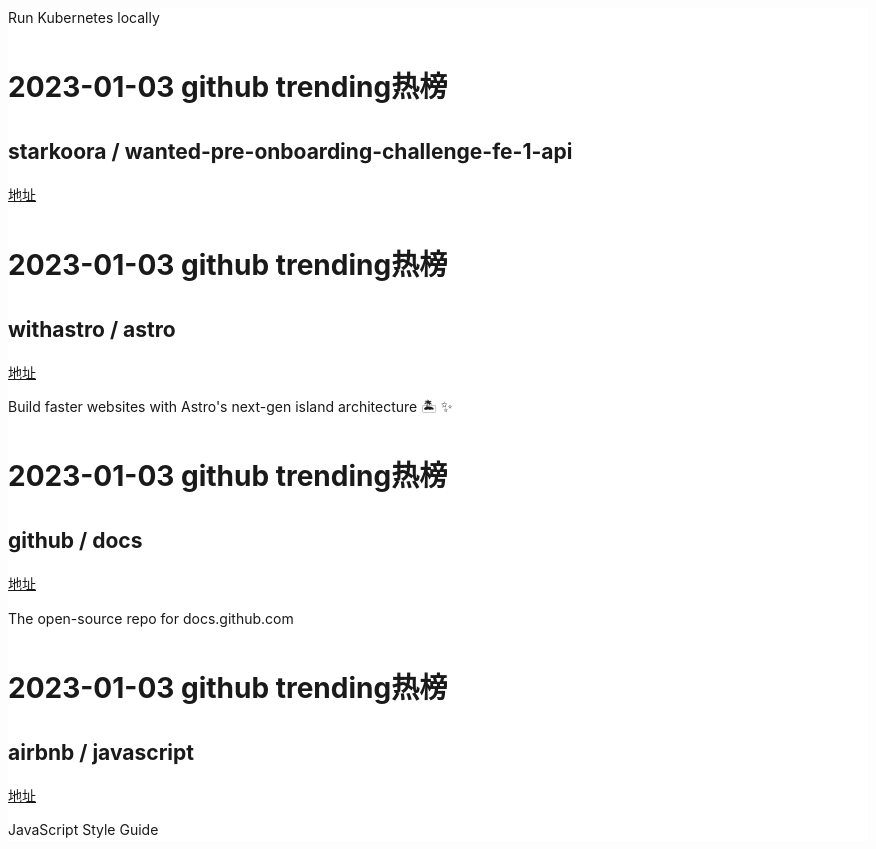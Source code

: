 Run Kubernetes locally
# 2023-01-03 github trending热榜
## starkoora / wanted-pre-onboarding-challenge-fe-1-api
[地址](/starkoora/wanted-pre-onboarding-challenge-fe-1-api)


# 2023-01-03 github trending热榜
## withastro / astro
[地址](/withastro/astro)

Build faster websites with Astro's next-gen island architecture
🏝
✨
# 2023-01-03 github trending热榜
## github / docs
[地址](/github/docs)

The open-source repo for docs.github.com
# 2023-01-03 github trending热榜
## airbnb / javascript
[地址](/airbnb/javascript)

JavaScript Style Guide
